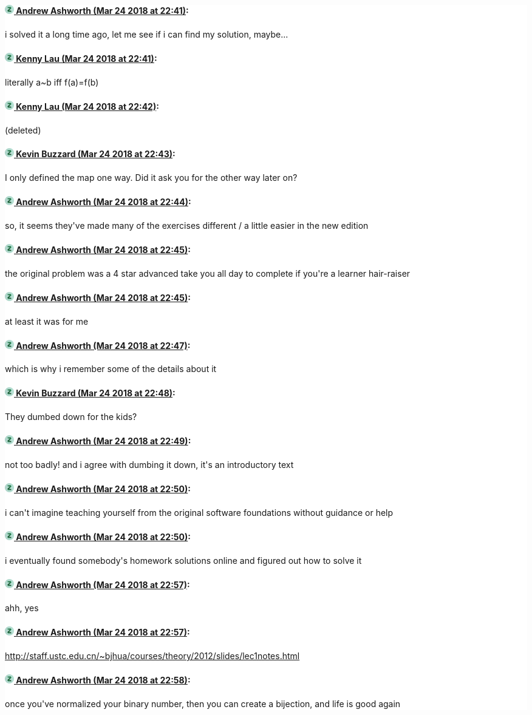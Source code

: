 #### [![Click to go to Zulip](../../assets/img/zulip2.png) Andrew Ashworth (Mar 24 2018 at 22:41)](https://leanprover.zulipchat.com/#narrow/stream/113488-general/topic/nearly%20no_confusion/near/124164058):
i solved it a long time ago, let me see if i can find my solution, maybe...

#### [![Click to go to Zulip](../../assets/img/zulip2.png) Kenny Lau (Mar 24 2018 at 22:41)](https://leanprover.zulipchat.com/#narrow/stream/113488-general/topic/nearly%20no_confusion/near/124164060):
literally a~b iff f(a)=f(b)

#### [![Click to go to Zulip](../../assets/img/zulip2.png) Kenny Lau (Mar 24 2018 at 22:42)](https://leanprover.zulipchat.com/#narrow/stream/113488-general/topic/nearly%20no_confusion/near/124164107):
(deleted)

#### [![Click to go to Zulip](../../assets/img/zulip2.png) Kevin Buzzard (Mar 24 2018 at 22:43)](https://leanprover.zulipchat.com/#narrow/stream/113488-general/topic/nearly%20no_confusion/near/124164118):
I only defined the map one way. Did it ask you for the other way later on?

#### [![Click to go to Zulip](../../assets/img/zulip2.png) Andrew Ashworth (Mar 24 2018 at 22:44)](https://leanprover.zulipchat.com/#narrow/stream/113488-general/topic/nearly%20no_confusion/near/124164156):
so, it seems they've made many of the exercises different / a little easier in the new edition

#### [![Click to go to Zulip](../../assets/img/zulip2.png) Andrew Ashworth (Mar 24 2018 at 22:45)](https://leanprover.zulipchat.com/#narrow/stream/113488-general/topic/nearly%20no_confusion/near/124164176):
the original problem was a 4 star advanced take you all day to complete if you're a learner hair-raiser

#### [![Click to go to Zulip](../../assets/img/zulip2.png) Andrew Ashworth (Mar 24 2018 at 22:45)](https://leanprover.zulipchat.com/#narrow/stream/113488-general/topic/nearly%20no_confusion/near/124164179):
at least it was for me

#### [![Click to go to Zulip](../../assets/img/zulip2.png) Andrew Ashworth (Mar 24 2018 at 22:47)](https://leanprover.zulipchat.com/#narrow/stream/113488-general/topic/nearly%20no_confusion/near/124164237):
which is why i remember some of the details about it

#### [![Click to go to Zulip](../../assets/img/zulip2.png) Kevin Buzzard (Mar 24 2018 at 22:48)](https://leanprover.zulipchat.com/#narrow/stream/113488-general/topic/nearly%20no_confusion/near/124164281):
They dumbed down for the kids?

#### [![Click to go to Zulip](../../assets/img/zulip2.png) Andrew Ashworth (Mar 24 2018 at 22:49)](https://leanprover.zulipchat.com/#narrow/stream/113488-general/topic/nearly%20no_confusion/near/124164293):
not too badly! and i agree with dumbing it down, it's an introductory text

#### [![Click to go to Zulip](../../assets/img/zulip2.png) Andrew Ashworth (Mar 24 2018 at 22:50)](https://leanprover.zulipchat.com/#narrow/stream/113488-general/topic/nearly%20no_confusion/near/124164348):
i can't imagine teaching yourself from the original software foundations without guidance or help

#### [![Click to go to Zulip](../../assets/img/zulip2.png) Andrew Ashworth (Mar 24 2018 at 22:50)](https://leanprover.zulipchat.com/#narrow/stream/113488-general/topic/nearly%20no_confusion/near/124164360):
i eventually found somebody's homework solutions online and figured out how to solve it

#### [![Click to go to Zulip](../../assets/img/zulip2.png) Andrew Ashworth (Mar 24 2018 at 22:57)](https://leanprover.zulipchat.com/#narrow/stream/113488-general/topic/nearly%20no_confusion/near/124164557):
ahh, yes

#### [![Click to go to Zulip](../../assets/img/zulip2.png) Andrew Ashworth (Mar 24 2018 at 22:57)](https://leanprover.zulipchat.com/#narrow/stream/113488-general/topic/nearly%20no_confusion/near/124164562):
http://staff.ustc.edu.cn/~bjhua/courses/theory/2012/slides/lec1notes.html

#### [![Click to go to Zulip](../../assets/img/zulip2.png) Andrew Ashworth (Mar 24 2018 at 22:58)](https://leanprover.zulipchat.com/#narrow/stream/113488-general/topic/nearly%20no_confusion/near/124164617):
once you've normalized your binary number, then you can create a bijection, and life is good again

